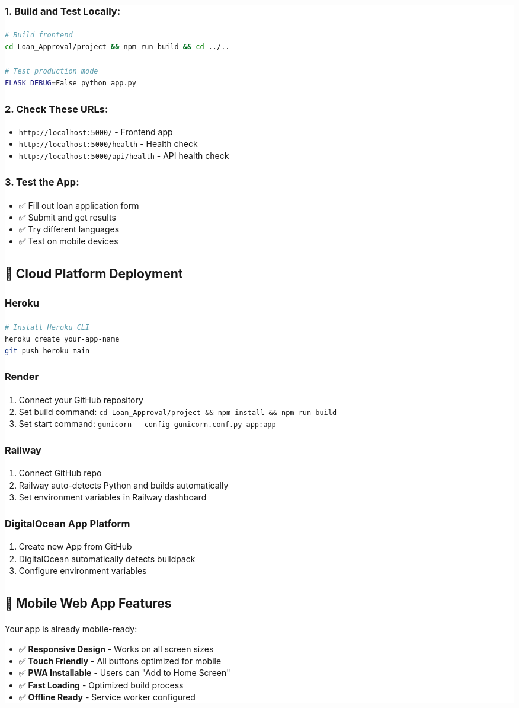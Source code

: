 ### **1. Build and Test Locally:**
```bash
# Build frontend
cd Loan_Approval/project && npm run build && cd ../..

# Test production mode
FLASK_DEBUG=False python app.py
```

### **2. Check These URLs:**
- `http://localhost:5000/` - Frontend app
- `http://localhost:5000/health` - Health check
- `http://localhost:5000/api/health` - API health check

### **3. Test the App:**
- ✅ Fill out loan application form
- ✅ Submit and get results
- ✅ Try different languages
- ✅ Test on mobile devices

## 🚀 **Cloud Platform Deployment**

### **Heroku**
```bash
# Install Heroku CLI
heroku create your-app-name
git push heroku main
```

### **Render**
1. Connect your GitHub repository
2. Set build command: `cd Loan_Approval/project && npm install && npm run build`
3. Set start command: `gunicorn --config gunicorn.conf.py app:app`

### **Railway**
1. Connect GitHub repo
2. Railway auto-detects Python and builds automatically
3. Set environment variables in Railway dashboard

### **DigitalOcean App Platform**
1. Create new App from GitHub
2. DigitalOcean automatically detects buildpack
3. Configure environment variables

## 📱 **Mobile Web App Features**

Your app is already mobile-ready:
- ✅ **Responsive Design** - Works on all screen sizes
- ✅ **Touch Friendly** - All buttons optimized for mobile
- ✅ **PWA Installable** - Users can "Add to Home Screen"
- ✅ **Fast Loading** - Optimized build process
- ✅ **Offline Ready** - Service worker configured
